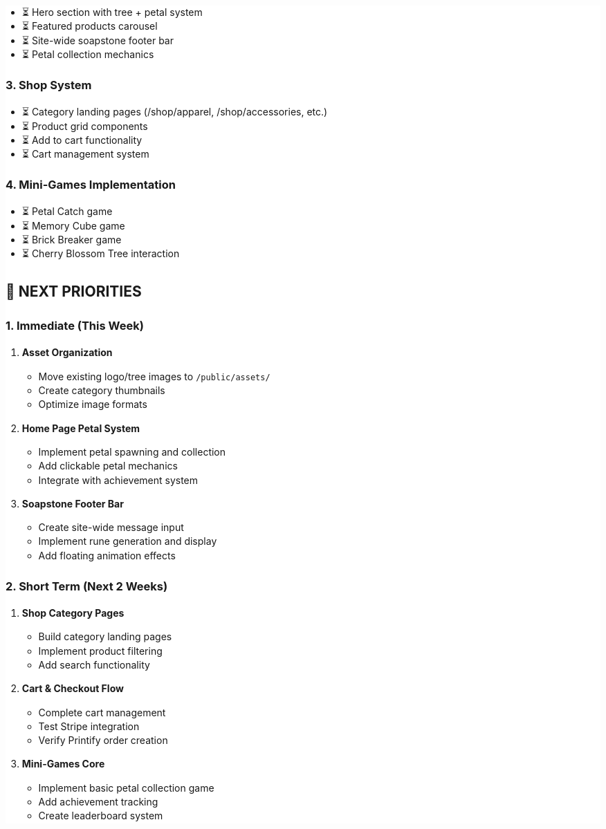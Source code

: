- ⏳ Hero section with tree + petal system
- ⏳ Featured products carousel
- ⏳ Site-wide soapstone footer bar
- ⏳ Petal collection mechanics

### 3. **Shop System**

- ⏳ Category landing pages (/shop/apparel, /shop/accessories, etc.)
- ⏳ Product grid components
- ⏳ Add to cart functionality
- ⏳ Cart management system

### 4. **Mini-Games Implementation**

- ⏳ Petal Catch game
- ⏳ Memory Cube game
- ⏳ Brick Breaker game
- ⏳ Cherry Blossom Tree interaction

## 🔄 NEXT PRIORITIES

### 1. **Immediate (This Week)**

1. **Asset Organization**
   - Move existing logo/tree images to `/public/assets/`
   - Create category thumbnails
   - Optimize image formats

2. **Home Page Petal System**
   - Implement petal spawning and collection
   - Add clickable petal mechanics
   - Integrate with achievement system

3. **Soapstone Footer Bar**
   - Create site-wide message input
   - Implement rune generation and display
   - Add floating animation effects

### 2. **Short Term (Next 2 Weeks)**

1. **Shop Category Pages**
   - Build category landing pages
   - Implement product filtering
   - Add search functionality

2. **Cart & Checkout Flow**
   - Complete cart management
   - Test Stripe integration
   - Verify Printify order creation

3. **Mini-Games Core**
   - Implement basic petal collection game
   - Add achievement tracking
   - Create leaderboard system
